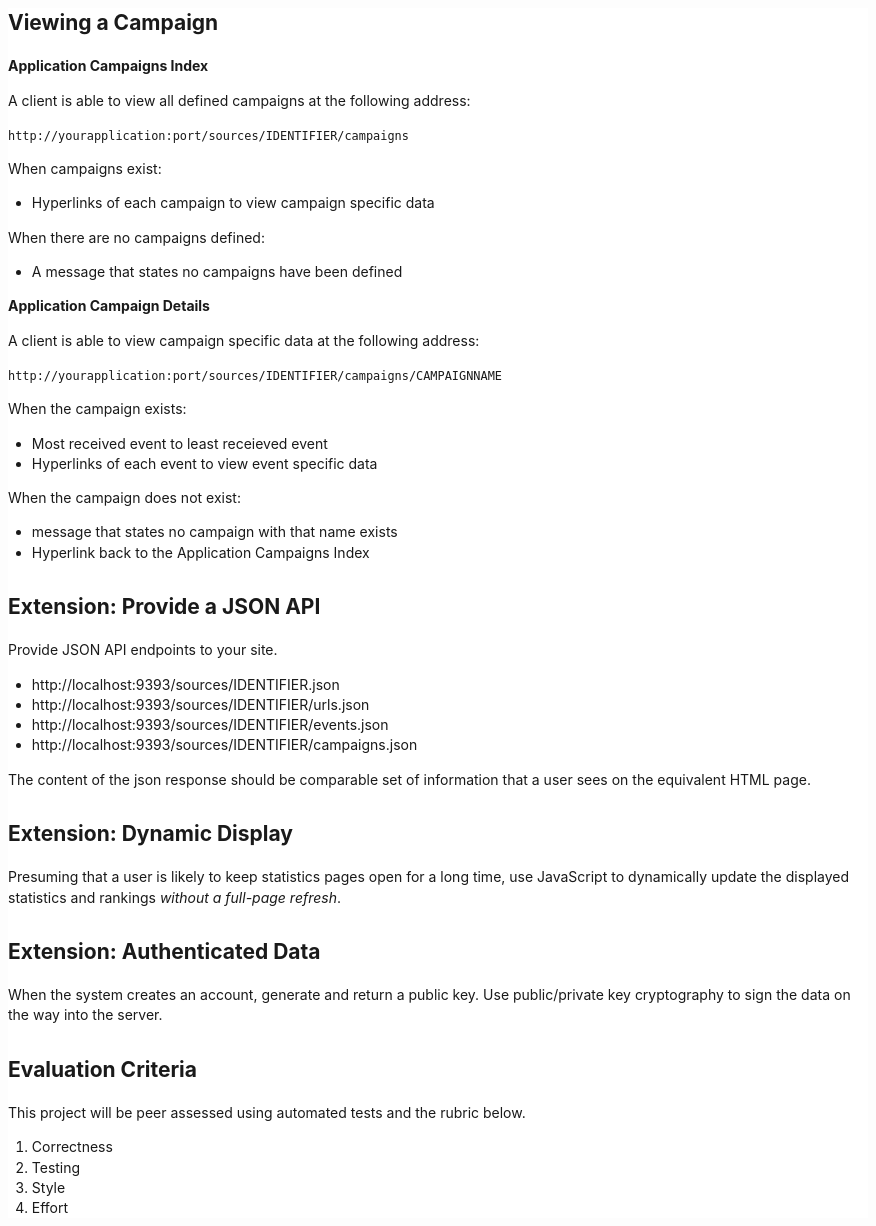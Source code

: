 ## Viewing a Campaign

**Application Campaigns Index**

A client is able to view all defined campaigns at the following address:

```
http://yourapplication:port/sources/IDENTIFIER/campaigns
```

When campaigns exist:

* Hyperlinks of each campaign to view campaign specific data

When there are no campaigns defined:

* A message that states no campaigns have been defined

**Application Campaign Details**

A client is able to view campaign specific data at the following address:

```
http://yourapplication:port/sources/IDENTIFIER/campaigns/CAMPAIGNNAME
```

When the campaign exists:

* Most received event to least receieved event
* Hyperlinks of each event to view event specific data

When the campaign does not exist:

* message that states no campaign with that name exists
* Hyperlink back to the Application Campaigns Index

## Extension: Provide a JSON API

Provide JSON API endpoints to your site.

* http://localhost:9393/sources/IDENTIFIER.json
* http://localhost:9393/sources/IDENTIFIER/urls.json
* http://localhost:9393/sources/IDENTIFIER/events.json
* http://localhost:9393/sources/IDENTIFIER/campaigns.json

The content of the json response should be comparable set of information that a user sees on the equivalent HTML page.

## Extension: Dynamic Display

Presuming that a user is likely to keep statistics pages open for a long time, use JavaScript to dynamically update the displayed statistics and rankings *without a full-page refresh*.

## Extension: Authenticated Data

When the system creates an account, generate and return a public key. Use public/private key cryptography to sign the data on the way into the server.

## Evaluation Criteria

This project will be peer assessed using automated tests and the rubric below.

1. Correctness
2. Testing
3. Style
4. Effort